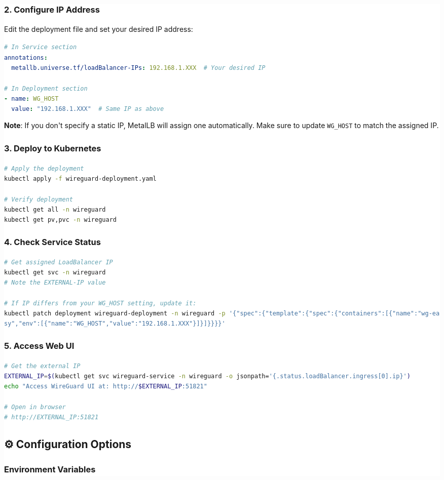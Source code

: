 ### 2. Configure IP Address
Edit the deployment file and set your desired IP address:

```yaml
# In Service section
annotations:
  metallb.universe.tf/loadBalancer-IPs: 192.168.1.XXX  # Your desired IP

# In Deployment section  
- name: WG_HOST
  value: "192.168.1.XXX"  # Same IP as above
```

**Note**: If you don't specify a static IP, MetalLB will assign one automatically. Make sure to update `WG_HOST` to match the assigned IP.

### 3. Deploy to Kubernetes
```bash
# Apply the deployment
kubectl apply -f wireguard-deployment.yaml

# Verify deployment
kubectl get all -n wireguard
kubectl get pv,pvc -n wireguard
```

### 4. Check Service Status
```bash
# Get assigned LoadBalancer IP
kubectl get svc -n wireguard
# Note the EXTERNAL-IP value

# If IP differs from your WG_HOST setting, update it:
kubectl patch deployment wireguard-deployment -n wireguard -p '{"spec":{"template":{"spec":{"containers":[{"name":"wg-easy","env":[{"name":"WG_HOST","value":"192.168.1.XXX"}]}]}}}}'
```

### 5. Access Web UI
```bash
# Get the external IP
EXTERNAL_IP=$(kubectl get svc wireguard-service -n wireguard -o jsonpath='{.status.loadBalancer.ingress[0].ip}')
echo "Access WireGuard UI at: http://$EXTERNAL_IP:51821"

# Open in browser
# http://EXTERNAL_IP:51821
```

## ⚙️ Configuration Options

### Environment Variables
